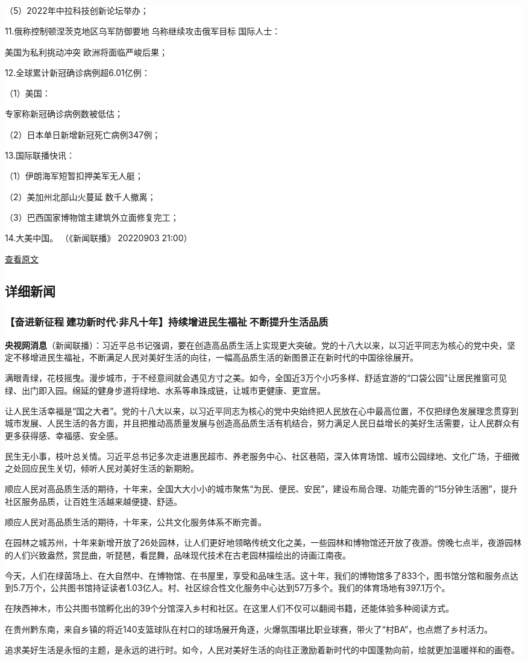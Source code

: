 （5）2022年中拉科技创新论坛举办；


11.俄称控制顿涅茨克地区乌军防御要地 乌称继续攻击俄军目标 国际人士：

美国为私利挑动冲突 欧洲将面临严峻后果；


12.全球累计新冠确诊病例超6.01亿例：


（1）美国：

专家称新冠确诊病例数被低估；


（2）日本单日新增新冠死亡病例347例；


13.国际联播快讯：


（1）伊朗海军短暂扣押美军无人艇；


（2）美加州北部山火蔓延 数千人撤离；


（3）巴西国家博物馆主建筑外立面修复完工；


14.大美中国。
（《新闻联播》 20220903 21:00）

[查看原文](https://tv.cctv.com/2022/09/03/VIDEGeqKlhG4WEf5JriHvtyL220903.shtml)

## 详细新闻

### 【奋进新征程 建功新时代·非凡十年】持续增进民生福祉 不断提升生活品质

**央视网消息**（新闻联播）：习近平总书记强调，要在创造高品质生活上实现更大突破。党的十八大以来，以习近平同志为核心的党中央，坚定不移增进民生福祉，不断满足人民对美好生活的向往，一幅高品质生活的新图景正在新时代的中国徐徐展开。

满眼青绿，花枝摇曳。漫步城市，于不经意间就会遇见方寸之美。如今，全国近3万个小巧多样、舒适宜游的“口袋公园”让居民推窗可见绿、出门即入园。绵延的健身步道将绿地、水系等串珠成链，让城市更健康、更宜居。

让人民生活幸福是“国之大者”。党的十八大以来，以习近平同志为核心的党中央始终把人民放在心中最高位置，不仅把绿色发展理念贯穿到城市发展、人民生活的各方面，并且把推动高质量发展与创造高品质生活有机结合，努力满足人民日益增长的美好生活需要，让人民群众有更多获得感、幸福感、安全感。

民生无小事，枝叶总关情。习近平总书记多次走进惠民超市、养老服务中心、社区巷陌，深入体育场馆、城市公园绿地、文化广场，于细微之处回应民生关切，倾听人民对美好生活的新期盼。

顺应人民对高品质生活的期待，十年来，全国大大小小的城市聚焦“为民、便民、安民”，建设布局合理、功能完善的“15分钟生活圈”，提升社区服务品质，让百姓生活越来越便捷、舒适。

顺应人民对高品质生活的期待，十年来，公共文化服务体系不断完善。

在园林之城苏州，十年来新增开放了26处园林，让人们更好地领略传统文化之美，一些园林和博物馆还开放了夜游。傍晚七点半，夜游园林的人们兴致盎然，赏昆曲，听琵琶，看昆舞，品味现代技术在古老园林描绘出的诗画江南夜。

今天，人们在绿茵场上、在大自然中、在博物馆、在书屋里，享受和品味生活。这十年，我们的博物馆多了833个，图书馆分馆和服务点达到5.7万个，公共图书馆持证读者1.03亿人。村、社区综合性文化服务中心达到57万多个。我们的体育场地有397.1万个。

在陕西神木，市公共图书馆孵化出的39个分馆深入乡村和社区。在这里人们不仅可以翻阅书籍，还能体验多种阅读方式。

在贵州黔东南，来自乡镇的将近140支篮球队在村口的球场展开角逐，火爆氛围堪比职业球赛，带火了“村BA”，也点燃了乡村活力。

追求美好生活是永恒的主题，是永远的进行时。如今，人民对美好生活的向往正激励着新时代的中国蓬勃向前，绘就更加温暖祥和的画卷。
